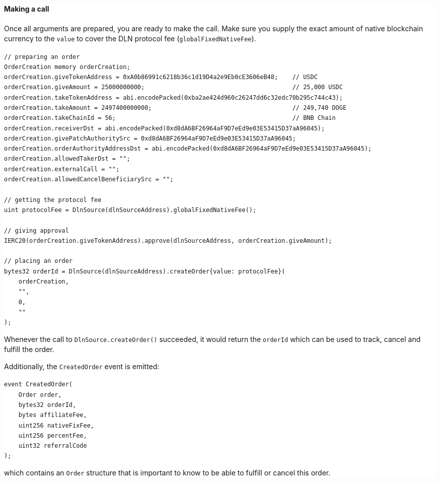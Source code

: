 #### Making a call

Once all arguments are prepared, you are ready to make the call. Make sure you supply the exact amount of native blockchain currency to the `value` to cover the DLN protocol fee (`globalFixedNativeFee`).

```solidity
// preparing an order
OrderCreation memory orderCreation;
orderCreation.giveTokenAddress = 0xA0b86991c6218b36c1d19D4a2e9Eb0cE3606eB48;    // USDC
orderCreation.giveAmount = 25000000000;                                         // 25,000 USDC
orderCreation.takeTokenAddress = abi.encodePacked(0xba2ae424d960c26247dd6c32edc70b295c744c43);
orderCreation.takeAmount = 2497400000000;                                       // 249,740 DOGE
orderCreation.takeChainId = 56;                                                 // BNB Chain
orderCreation.receiverDst = abi.encodePacked(0xd8dA6BF26964aF9D7eEd9e03E53415D37aA96045);
orderCreation.givePatchAuthoritySrc = 0xd8dA6BF26964aF9D7eEd9e03E53415D37aA96045;
orderCreation.orderAuthorityAddressDst = abi.encodePacked(0xd8dA6BF26964aF9D7eEd9e03E53415D37aA96045);
orderCreation.allowedTakerDst = "";
orderCreation.externalCall = "";
orderCreation.allowedCancelBeneficiarySrc = "";

// getting the protocol fee
uint protocolFee = DlnSource(dlnSourceAddress).globalFixedNativeFee();

// giving approval
IERC20(orderCreation.giveTokenAddress).approve(dlnSourceAddress, orderCreation.giveAmount);

// placing an order
bytes32 orderId = DlnSource(dlnSourceAddress).createOrder{value: protocolFee}(
    orderCreation,
    "",
    0,
    ""
);
```

Whenever the call to `DlnSource.createOrder()` succeeded, it would return the `orderId` which can be used to track, cancel and fulfill the order.

Additionally, the `CreatedOrder` event is emitted:

```solidity
event CreatedOrder(
    Order order,
    bytes32 orderId,
    bytes affiliateFee,
    uint256 nativeFixFee,
    uint256 percentFee,
    uint32 referralCode
);
```

which contains an `Order` structure that is important to know to be able to fulfill or cancel this order.
